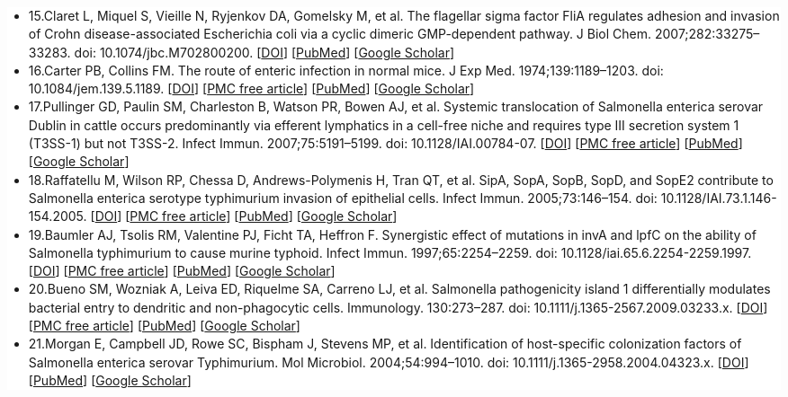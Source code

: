 *   15.Claret L, Miquel S, Vieille N, Ryjenkov DA, Gomelsky M, et al. The flagellar sigma factor FliA regulates adhesion and invasion of Crohn disease-associated Escherichia coli via a cyclic dimeric GMP-dependent pathway. J Biol Chem. 2007;282:33275–33283. doi: 10.1074/jbc.M702800200. \[[DOI](https://doi.org/10.1074/jbc.M702800200)\] \[[PubMed](https://pubmed.ncbi.nlm.nih.gov/17827157/)\] \[[Google Scholar](https://scholar.google.com/scholar_lookup?journal=J%20Biol%20Chem&title=The%20flagellar%20sigma%20factor%20FliA%20regulates%20adhesion%20and%20invasion%20of%20Crohn%20disease-associated%20Escherichia%20coli%20via%20a%20cyclic%20dimeric%20GMP-dependent%20pathway.&author=L%20Claret&author=S%20Miquel&author=N%20Vieille&author=DA%20Ryjenkov&author=M%20Gomelsky&volume=282&publication_year=2007&pages=33275-33283&pmid=17827157&doi=10.1074/jbc.M702800200&)\]
*   16.Carter PB, Collins FM. The route of enteric infection in normal mice. J Exp Med. 1974;139:1189–1203. doi: 10.1084/jem.139.5.1189. \[[DOI](https://doi.org/10.1084/jem.139.5.1189)\] \[[PMC free article](https://www.ncbi.nlm.nih.gov/articles/PMC2139651/)\] \[[PubMed](https://pubmed.ncbi.nlm.nih.gov/4596512/)\] \[[Google Scholar](https://scholar.google.com/scholar_lookup?journal=J%20Exp%20Med&title=The%20route%20of%20enteric%20infection%20in%20normal%20mice.&author=PB%20Carter&author=FM%20Collins&volume=139&publication_year=1974&pages=1189-1203&pmid=4596512&doi=10.1084/jem.139.5.1189&)\]
*   17.Pullinger GD, Paulin SM, Charleston B, Watson PR, Bowen AJ, et al. Systemic translocation of Salmonella enterica serovar Dublin in cattle occurs predominantly via efferent lymphatics in a cell-free niche and requires type III secretion system 1 (T3SS-1) but not T3SS-2. Infect Immun. 2007;75:5191–5199. doi: 10.1128/IAI.00784-07. \[[DOI](https://doi.org/10.1128/IAI.00784-07)\] \[[PMC free article](https://www.ncbi.nlm.nih.gov/articles/PMC2168298/)\] \[[PubMed](https://pubmed.ncbi.nlm.nih.gov/17724072/)\] \[[Google Scholar](https://scholar.google.com/scholar_lookup?journal=Infect%20Immun&title=Systemic%20translocation%20of%20Salmonella%20enterica%20serovar%20Dublin%20in%20cattle%20occurs%20predominantly%20via%20efferent%20lymphatics%20in%20a%20cell-free%20niche%20and%20requires%20type%20III%20secretion%20system%201%20\(T3SS-1\)%20but%20not%20T3SS-2.&author=GD%20Pullinger&author=SM%20Paulin&author=B%20Charleston&author=PR%20Watson&author=AJ%20Bowen&volume=75&publication_year=2007&pages=5191-5199&pmid=17724072&doi=10.1128/IAI.00784-07&)\]
*   18.Raffatellu M, Wilson RP, Chessa D, Andrews-Polymenis H, Tran QT, et al. SipA, SopA, SopB, SopD, and SopE2 contribute to Salmonella enterica serotype typhimurium invasion of epithelial cells. Infect Immun. 2005;73:146–154. doi: 10.1128/IAI.73.1.146-154.2005. \[[DOI](https://doi.org/10.1128/IAI.73.1.146-154.2005)\] \[[PMC free article](https://www.ncbi.nlm.nih.gov/articles/PMC538951/)\] \[[PubMed](https://pubmed.ncbi.nlm.nih.gov/15618149/)\] \[[Google Scholar](https://scholar.google.com/scholar_lookup?journal=Infect%20Immun&title=SipA,%20SopA,%20SopB,%20SopD,%20and%20SopE2%20contribute%20to%20Salmonella%20enterica%20serotype%20typhimurium%20invasion%20of%20epithelial%20cells.&author=M%20Raffatellu&author=RP%20Wilson&author=D%20Chessa&author=H%20Andrews-Polymenis&author=QT%20Tran&volume=73&publication_year=2005&pages=146-154&pmid=15618149&doi=10.1128/IAI.73.1.146-154.2005&)\]
*   19.Baumler AJ, Tsolis RM, Valentine PJ, Ficht TA, Heffron F. Synergistic effect of mutations in invA and lpfC on the ability of Salmonella typhimurium to cause murine typhoid. Infect Immun. 1997;65:2254–2259. doi: 10.1128/iai.65.6.2254-2259.1997. \[[DOI](https://doi.org/10.1128/iai.65.6.2254-2259.1997)\] \[[PMC free article](https://www.ncbi.nlm.nih.gov/articles/PMC175312/)\] \[[PubMed](https://pubmed.ncbi.nlm.nih.gov/9169760/)\] \[[Google Scholar](https://scholar.google.com/scholar_lookup?journal=Infect%20Immun&title=Synergistic%20effect%20of%20mutations%20in%20invA%20and%20lpfC%20on%20the%20ability%20of%20Salmonella%20typhimurium%20to%20cause%20murine%20typhoid.&author=AJ%20Baumler&author=RM%20Tsolis&author=PJ%20Valentine&author=TA%20Ficht&author=F%20Heffron&volume=65&publication_year=1997&pages=2254-2259&pmid=9169760&doi=10.1128/iai.65.6.2254-2259.1997&)\]
*   20.Bueno SM, Wozniak A, Leiva ED, Riquelme SA, Carreno LJ, et al. Salmonella pathogenicity island 1 differentially modulates bacterial entry to dendritic and non-phagocytic cells. Immunology. 130:273–287. doi: 10.1111/j.1365-2567.2009.03233.x. \[[DOI](https://doi.org/10.1111/j.1365-2567.2009.03233.x)\] \[[PMC free article](https://www.ncbi.nlm.nih.gov/articles/PMC2878471/)\] \[[PubMed](https://pubmed.ncbi.nlm.nih.gov/20201987/)\] \[[Google Scholar](https://scholar.google.com/scholar_lookup?journal=Immunology&title=Salmonella%20pathogenicity%20island%201%20differentially%20modulates%20bacterial%20entry%20to%20dendritic%20and%20non-phagocytic%20cells.&author=SM%20Bueno&author=A%20Wozniak&author=ED%20Leiva&author=SA%20Riquelme&author=LJ%20Carreno&volume=130&pages=273-287&pmid=20201987&doi=10.1111/j.1365-2567.2009.03233.x&)\]
*   21.Morgan E, Campbell JD, Rowe SC, Bispham J, Stevens MP, et al. Identification of host-specific colonization factors of Salmonella enterica serovar Typhimurium. Mol Microbiol. 2004;54:994–1010. doi: 10.1111/j.1365-2958.2004.04323.x. \[[DOI](https://doi.org/10.1111/j.1365-2958.2004.04323.x)\] \[[PubMed](https://pubmed.ncbi.nlm.nih.gov/15522082/)\] \[[Google Scholar](https://scholar.google.com/scholar_lookup?journal=Mol%20Microbiol&title=Identification%20of%20host-specific%20colonization%20factors%20of%20Salmonella%20enterica%20serovar%20Typhimurium.&author=E%20Morgan&author=JD%20Campbell&author=SC%20Rowe&author=J%20Bispham&author=MP%20Stevens&volume=54&publication_year=2004&pages=994-1010&pmid=15522082&doi=10.1111/j.1365-2958.2004.04323.x&)\]